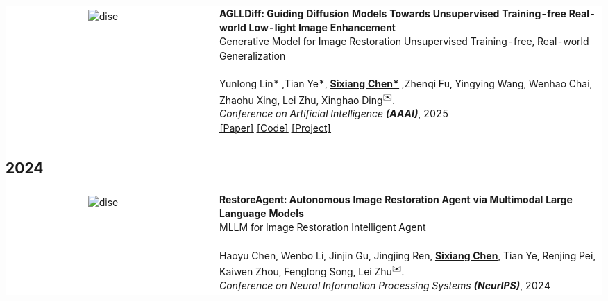 
  <table style="width:100%;border:0px;border-spacing:0px;border-collapse:separate;margin-right:auto;margin-left:auto;">
  <tbody>
    <tr>
      <td style="margin:5px;padding:5px;width:35%;max-width:90%" align="center" class="image-wrapper"  data-description="AAAI'2025">
        <img style="margin:1px;padding-right:20px;width:100%;max-width:100%" src="https://ephemeral182.github.io/images/aglldiff.png" alt="dise"> 
      </td>
      <td width="75%" valign="center" class="text-wrapper"> 
          <papertitle>
            <strong>
              AGLLDiff: Guiding Diffusion Models Towards Unsupervised Training-free Real-world Low-light Image Enhancement
            </strong>
          </papertitle><br>
          <div>
          <span class="paper-tag tag-method">Generative Model for Image Restoration</span>
          <span class="paper-tag tag-application">Unsupervised Training-free, Real-world Generalization</span>
          </div>
          <br>
          Yunlong Lin* ,Tian Ye*, <strong><u>Sixiang Chen*</u></strong> ,Zhenqi Fu, Yingying Wang, Wenhao Chai, Zhaohu Xing, Lei Zhu, Xinghao Ding<sup>✉️</sup>.
          <br>  
          <em>Conference on Artificial Intelligence <strong>(AAAI)</strong></em>, 2025
          <br>
          <a href="https://arxiv.org/abs/2407.14900" class="custom-link—paper">[Paper]</a>
          <a href="https://aglldiff.github.io/" class="custom-link—code">[Code]</a>
          <a href="https://aglldiff.github.io/" class="custom-link—project">[Project]</a>
      </td>
    </tr>
    </tbody>
  </table>



<div class="year-section">
  <div class="year-divider">
    <h2 class="year-2024">2024</h2>
  </div>
  <table style="width:100%;border:0px;border-spacing:0px;border-collapse:separate;margin-right:auto;margin-left:auto;">
  <tbody>
    <tr>
      <td style="margin:5px;padding:5px;width:35%;max-width:90%" align="center" class="image-wrapper"  data-description="NeurIPS'2024">
        <img style="margin:1px;padding-right:20px;width:100%;max-width:100%" src="https://ephemeral182.github.io/images/nips2024/overview.png" alt="dise"> 
      </td>
      <td width="75%" valign="center" class="text-wrapper"> 
          <papertitle>
            <strong>
              RestoreAgent: Autonomous Image Restoration Agent via Multimodal Large Language Models
            </strong>
          </papertitle><br>
          <div>
          <span class="paper-tag tag-method">MLLM for Image Restoration</span>
          <span class="paper-tag tag-application">Intelligent Agent</span>
          </div>
          <br>
          Haoyu Chen, Wenbo Li, Jinjin Gu, Jingjing Ren, <strong><u>Sixiang Chen</u></strong>, Tian Ye, Renjing Pei, Kaiwen Zhou, Fenglong Song, Lei Zhu<sup>✉️</sup>.
          <br>  
          <em>Conference on Neural Information Processing Systems <strong>(NeurIPS)</strong></em>, 2024